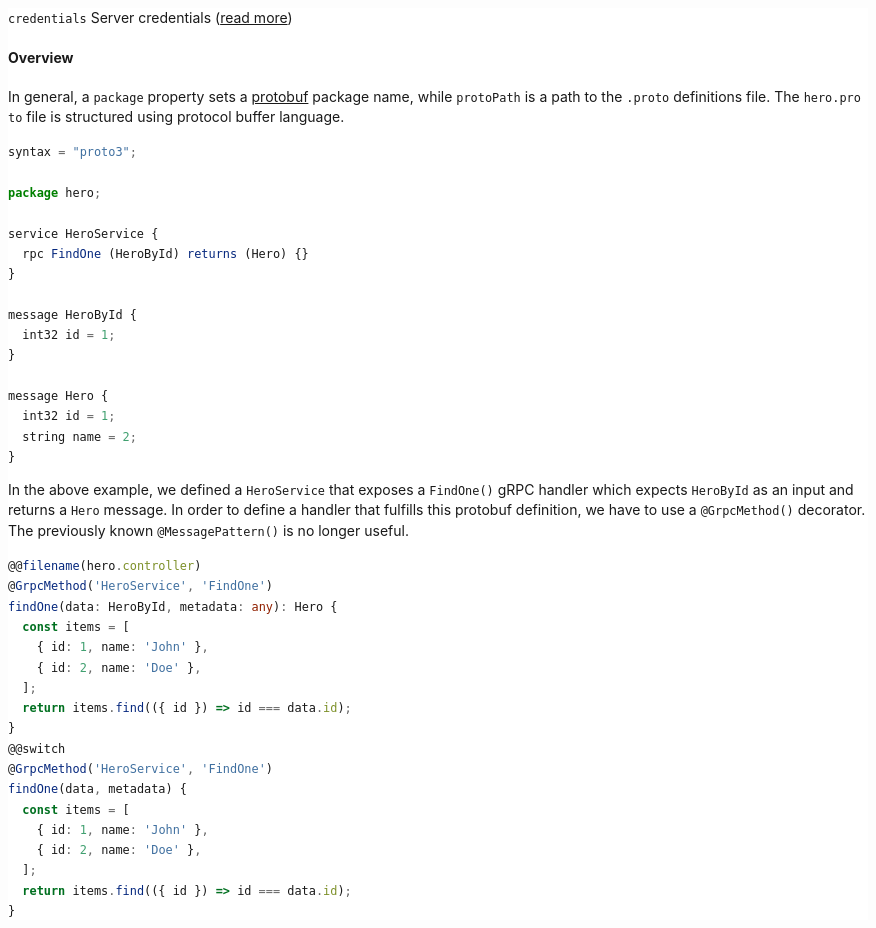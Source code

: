   <tr>
    <td><code>credentials</code></td>
    <td>
      Server credentials (<a
        href="https://grpc.io/grpc/node/grpc.ServerCredentials.html"
        target="blank"
        >read more</a
      >)
    </td>
  </tr>
</table>

#### Overview

In general, a `package` property sets a [protobuf](https://developers.google.com/protocol-buffers/docs/proto) package name, while `protoPath` is a path to the `.proto` definitions file. The `hero.proto` file is structured using protocol buffer language.

```typescript
syntax = "proto3";

package hero;

service HeroService {
  rpc FindOne (HeroById) returns (Hero) {}
}

message HeroById {
  int32 id = 1;
}

message Hero {
  int32 id = 1;
  string name = 2;
}
```

In the above example, we defined a `HeroService` that exposes a `FindOne()` gRPC handler which expects `HeroById` as an input and returns a `Hero` message. In order to define a handler that fulfills this protobuf definition, we have to use a `@GrpcMethod()` decorator. The previously known `@MessagePattern()` is no longer useful.

```typescript
@@filename(hero.controller)
@GrpcMethod('HeroService', 'FindOne')
findOne(data: HeroById, metadata: any): Hero {
  const items = [
    { id: 1, name: 'John' },
    { id: 2, name: 'Doe' },
  ];
  return items.find(({ id }) => id === data.id);
}
@@switch
@GrpcMethod('HeroService', 'FindOne')
findOne(data, metadata) {
  const items = [
    { id: 1, name: 'John' },
    { id: 2, name: 'Doe' },
  ];
  return items.find(({ id }) => id === data.id);
}
```

